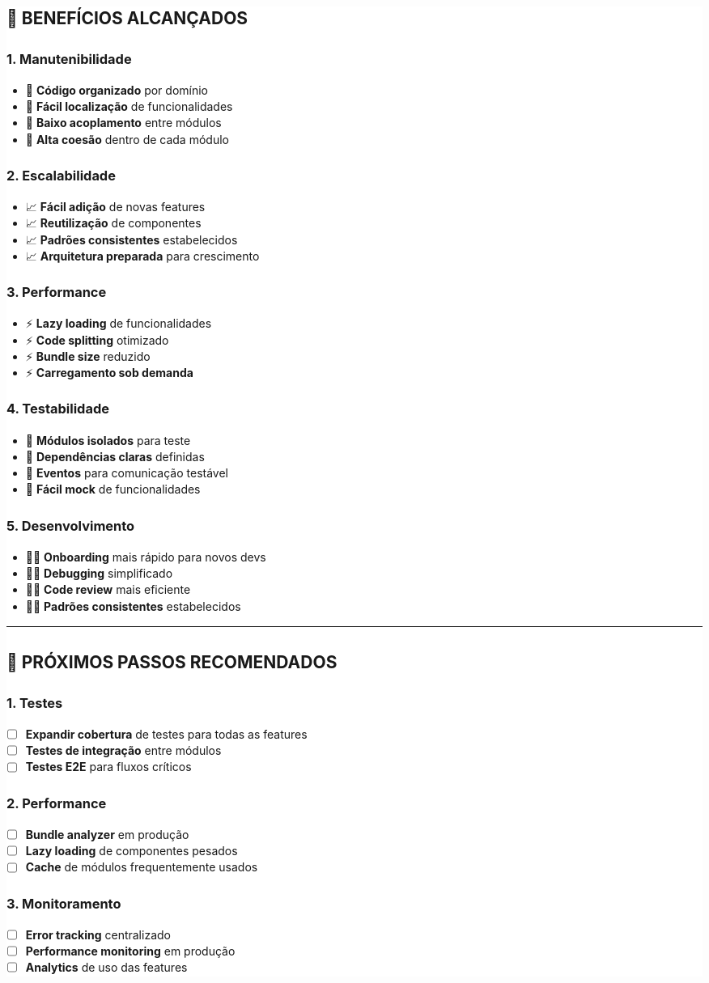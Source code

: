 
## 🎯 **BENEFÍCIOS ALCANÇADOS**

### **1. Manutenibilidade**
- 🔧 **Código organizado** por domínio
- 🔧 **Fácil localização** de funcionalidades
- 🔧 **Baixo acoplamento** entre módulos
- 🔧 **Alta coesão** dentro de cada módulo

### **2. Escalabilidade**
- 📈 **Fácil adição** de novas features
- 📈 **Reutilização** de componentes
- 📈 **Padrões consistentes** estabelecidos
- 📈 **Arquitetura preparada** para crescimento

### **3. Performance**
- ⚡ **Lazy loading** de funcionalidades
- ⚡ **Code splitting** otimizado
- ⚡ **Bundle size** reduzido
- ⚡ **Carregamento sob demanda**

### **4. Testabilidade**
- 🧪 **Módulos isolados** para teste
- 🧪 **Dependências claras** definidas
- 🧪 **Eventos** para comunicação testável
- 🧪 **Fácil mock** de funcionalidades

### **5. Desenvolvimento**
- 👨‍💻 **Onboarding** mais rápido para novos devs
- 👨‍💻 **Debugging** simplificado
- 👨‍💻 **Code review** mais eficiente
- 👨‍💻 **Padrões consistentes** estabelecidos

---

## 🚀 **PRÓXIMOS PASSOS RECOMENDADOS**

### **1. Testes**
- [ ] **Expandir cobertura** de testes para todas as features
- [ ] **Testes de integração** entre módulos
- [ ] **Testes E2E** para fluxos críticos

### **2. Performance**
- [ ] **Bundle analyzer** em produção
- [ ] **Lazy loading** de componentes pesados
- [ ] **Cache** de módulos frequentemente usados

### **3. Monitoramento**
- [ ] **Error tracking** centralizado
- [ ] **Performance monitoring** em produção
- [ ] **Analytics** de uso das features
